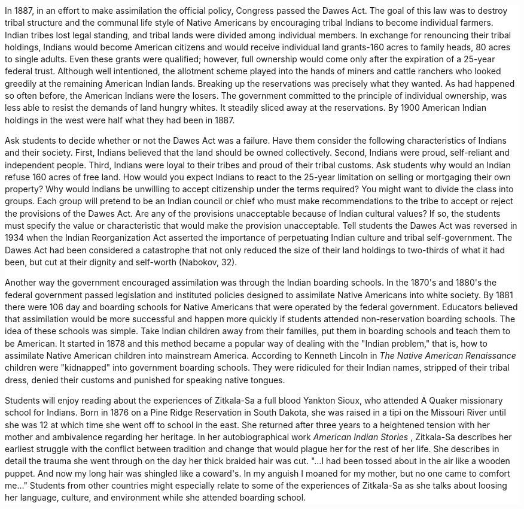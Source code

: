   In 1887, in an effort to make assimilation the official policy, Congress passed the Dawes Act. The goal of this law was to destroy tribal structure and the communal life style of Native Americans by encouraging tribal Indians to become individual farmers. Indian tribes lost legal standing, and tribal lands were divided among individual members. In exchange for renouncing their tribal holdings, Indians would become American citizens and would receive individual land grants-160 acres to family heads, 80 acres to single adults. Even these grants were qualified; however, full ownership would come only after the expiration of a 25-year federal trust. Although well intentioned, the allotment scheme played into the hands of miners and cattle ranchers who looked greedily at the remaining American Indian lands. Breaking up the reservations was precisely what they wanted. As had happened so often before, the American Indians were the losers. The government committed to the principle of individual ownership, was less able to resist the demands of land hungry whites. It steadily sliced away at the reservations. By 1900 American Indian holdings in the west were half what they had been in 1887.
 </p>
<p>
  Ask students to decide whether or not the Dawes Act was a failure. Have them consider the following characteristics of Indians and their society. First, Indians believed that the land should be owned collectively. Second, Indians were proud, self-reliant and independent people. Third, Indians were loyal to their tribes and proud of their tribal customs. Ask students why would an Indian refuse 160 acres of free land. How would you expect Indians to react to the 25-year limitation on selling or mortgaging their own property? Why would Indians be unwilling to accept citizenship under the terms required? You might want to divide the class into groups. Each group will pretend to be an Indian council or chief who must make recommendations to the tribe to accept or reject the provisions of the Dawes Act. Are any of the provisions unacceptable because of Indian cultural values? If so, the students must specify the value or characteristic that would make the provision unacceptable. Tell students the Dawes Act was reversed in 1934 when the Indian Reorganization Act asserted the importance of perpetuating Indian culture and tribal self-government. The Dawes Act had been considered a catastrophe that not only reduced the size of their land holdings to two-thirds of what it had been, but cut at their dignity and self-worth (Nabokov, 32).
 </p>
<p>
  Another way the government encouraged assimilation was through the Indian boarding schools. In the 1870's and 1880's the federal government passed legislation and instituted policies designed to assimilate Native Americans into white society. By 1881 there were 106 day and boarding schools for Native Americans that were operated by the federal government. Educators believed that assimilation would be more successful and happen more quickly if students attended non-reservation boarding schools. The idea of these schools was simple. Take Indian children away from their families, put them in boarding schools and teach them to be American. It started in 1878 and this method became a popular way of dealing with the "Indian problem," that is, how to assimilate Native American children into mainstream America. According to Kenneth Lincoln in
  <i>
   The Native American Renaissance
  </i>
  children were "kidnapped" into government boarding schools. They were ridiculed for their Indian names, stripped of their tribal dress, denied their customs and punished for speaking native tongues.
 </p>
<p>
  Students will enjoy reading about the experiences of Zitkala-Sa a full blood Yankton Sioux, who attended A Quaker missionary school for Indians. Born in 1876 on a Pine Ridge Reservation in South Dakota, she was raised in a tipi on the Missouri River until she was 12 at which time she went off to school in the east. She returned after three years to a heightened tension with her mother and ambivalence regarding her heritage. In her autobiographical work
  <i>
   American Indian Stories
  </i>
  , Zitkala-Sa describes her earliest struggle with the conflict between tradition and change that would plague her for the rest of her life. She describes in detail the trauma she went through on the day her thick braided hair was cut. "…I had been tossed about in the air like a wooden puppet. And now my long hair was shingled like a coward's. In my anguish I moaned for my mother, but no one came to comfort me…" Students from other countries might especially relate to some of the experiences of Zitkala-Sa as she talks about loosing her language, culture, and environment while she attended boarding school.
 </p>
<p>